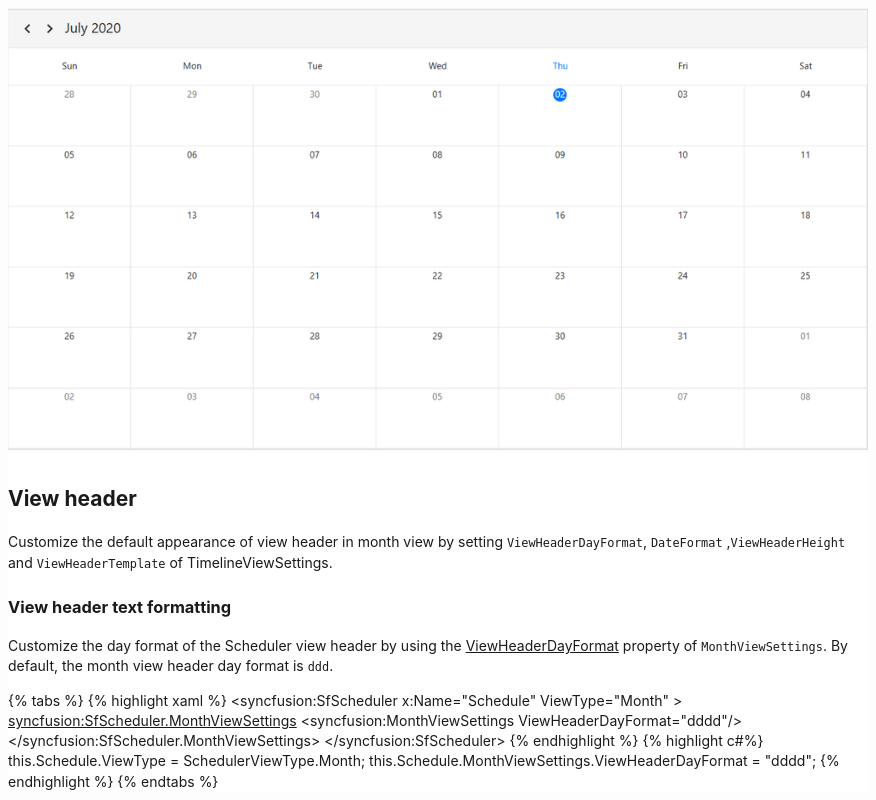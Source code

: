 ![WPF Scheduler month view DateFormat](Month-View_Images/wpf-scheduler-date-formatting.png)

## View header
Customize the default appearance of view header in month view by setting `ViewHeaderDayFormat`, `DateFormat` ,`ViewHeaderHeight` and `ViewHeaderTemplate` of TimelineViewSettings.

### View header text formatting
Customize the day format of the Scheduler view header by using the [ViewHeaderDayFormat](https://help.syncfusion.com/cr/wpf/Syncfusion.UI.Xaml.Scheduler.ViewSettingsBase.html#Syncfusion_UI_Xaml_Scheduler_ViewSettingsBase_ViewHeaderDayFormat) property of `MonthViewSettings`. By default, the month view header day format is `ddd`.

{% tabs %}
{% highlight xaml %}
<syncfusion:SfScheduler x:Name="Schedule"
                        ViewType="Month" >
    <syncfusion:SfScheduler.MonthViewSettings>
        <syncfusion:MonthViewSettings ViewHeaderDayFormat="dddd"/>
    </syncfusion:SfScheduler.MonthViewSettings>
</syncfusion:SfScheduler>
{% endhighlight %}
{% highlight c#%}
this.Schedule.ViewType = SchedulerViewType.Month;
this.Schedule.MonthViewSettings.ViewHeaderDayFormat = "dddd";
{% endhighlight %}
{% endtabs %}
